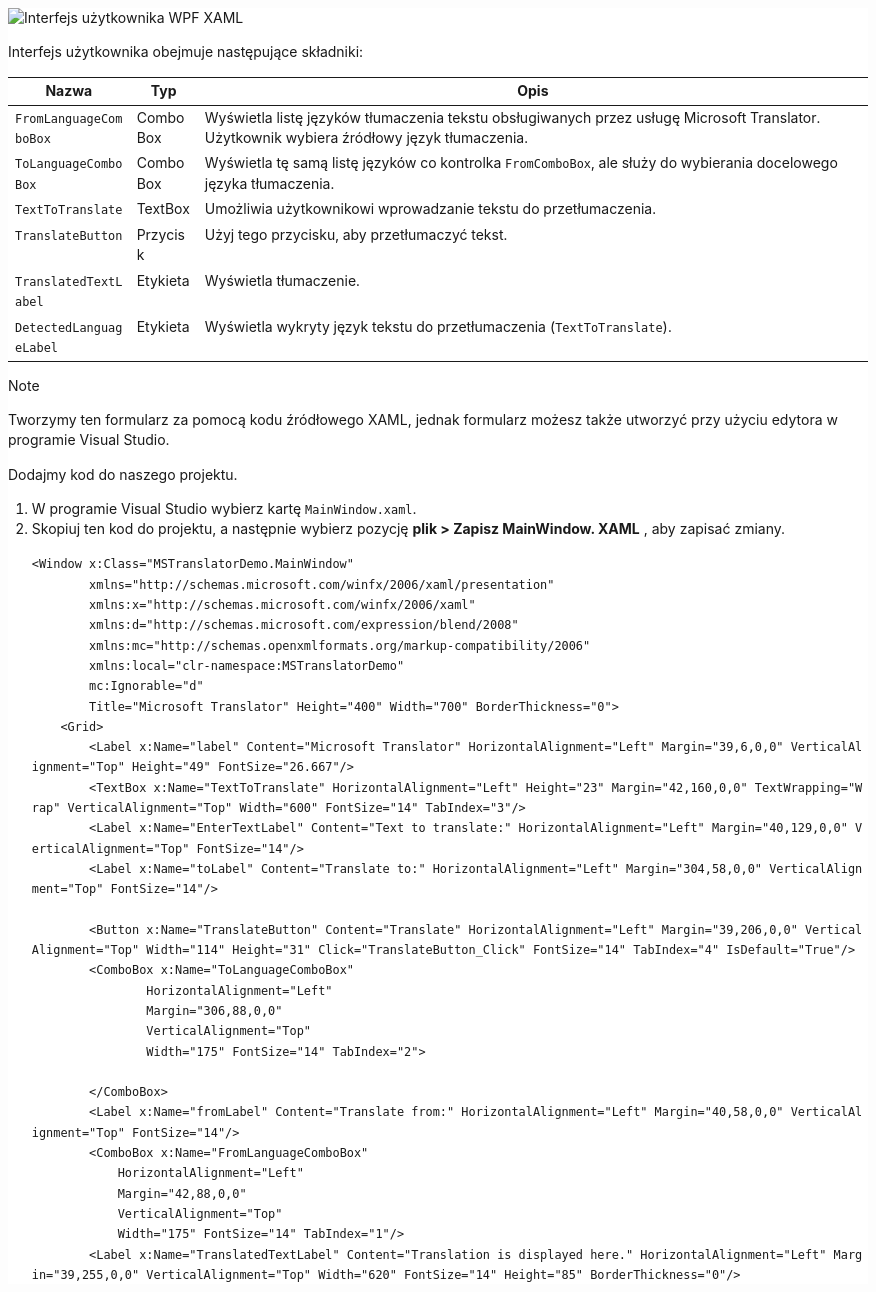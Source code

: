 ![Interfejs użytkownika WPF XAML](media/translator-text-csharp-xaml.png)

Interfejs użytkownika obejmuje następujące składniki:

| Nazwa | Typ | Opis |
|------|------|-------------|
| `FromLanguageComboBox` | ComboBox | Wyświetla listę języków tłumaczenia tekstu obsługiwanych przez usługę Microsoft Translator. Użytkownik wybiera źródłowy język tłumaczenia. |
| `ToLanguageComboBox` | ComboBox | Wyświetla tę samą listę języków co kontrolka `FromComboBox`, ale służy do wybierania docelowego języka tłumaczenia. |
| `TextToTranslate` | TextBox | Umożliwia użytkownikowi wprowadzanie tekstu do przetłumaczenia. |
| `TranslateButton` | Przycisk | Użyj tego przycisku, aby przetłumaczyć tekst. |
| `TranslatedTextLabel` | Etykieta | Wyświetla tłumaczenie. |
| `DetectedLanguageLabel` | Etykieta | Wyświetla wykryty język tekstu do przetłumaczenia (`TextToTranslate`). |

> [!NOTE]
> Tworzymy ten formularz za pomocą kodu źródłowego XAML, jednak formularz możesz także utworzyć przy użyciu edytora w programie Visual Studio.

Dodajmy kod do naszego projektu.

1. W programie Visual Studio wybierz kartę `MainWindow.xaml`.
1. Skopiuj ten kod do projektu, a następnie wybierz pozycję **plik > Zapisz MainWindow. XAML** , aby zapisać zmiany.
   ```xaml
   <Window x:Class="MSTranslatorDemo.MainWindow"
           xmlns="http://schemas.microsoft.com/winfx/2006/xaml/presentation"
           xmlns:x="http://schemas.microsoft.com/winfx/2006/xaml"
           xmlns:d="http://schemas.microsoft.com/expression/blend/2008"
           xmlns:mc="http://schemas.openxmlformats.org/markup-compatibility/2006"
           xmlns:local="clr-namespace:MSTranslatorDemo"
           mc:Ignorable="d"
           Title="Microsoft Translator" Height="400" Width="700" BorderThickness="0">
       <Grid>
           <Label x:Name="label" Content="Microsoft Translator" HorizontalAlignment="Left" Margin="39,6,0,0" VerticalAlignment="Top" Height="49" FontSize="26.667"/>
           <TextBox x:Name="TextToTranslate" HorizontalAlignment="Left" Height="23" Margin="42,160,0,0" TextWrapping="Wrap" VerticalAlignment="Top" Width="600" FontSize="14" TabIndex="3"/>
           <Label x:Name="EnterTextLabel" Content="Text to translate:" HorizontalAlignment="Left" Margin="40,129,0,0" VerticalAlignment="Top" FontSize="14"/>
           <Label x:Name="toLabel" Content="Translate to:" HorizontalAlignment="Left" Margin="304,58,0,0" VerticalAlignment="Top" FontSize="14"/>

           <Button x:Name="TranslateButton" Content="Translate" HorizontalAlignment="Left" Margin="39,206,0,0" VerticalAlignment="Top" Width="114" Height="31" Click="TranslateButton_Click" FontSize="14" TabIndex="4" IsDefault="True"/>
           <ComboBox x:Name="ToLanguageComboBox"
                   HorizontalAlignment="Left"
                   Margin="306,88,0,0"
                   VerticalAlignment="Top"
                   Width="175" FontSize="14" TabIndex="2">

           </ComboBox>
           <Label x:Name="fromLabel" Content="Translate from:" HorizontalAlignment="Left" Margin="40,58,0,0" VerticalAlignment="Top" FontSize="14"/>
           <ComboBox x:Name="FromLanguageComboBox"
               HorizontalAlignment="Left"
               Margin="42,88,0,0"
               VerticalAlignment="Top"
               Width="175" FontSize="14" TabIndex="1"/>
           <Label x:Name="TranslatedTextLabel" Content="Translation is displayed here." HorizontalAlignment="Left" Margin="39,255,0,0" VerticalAlignment="Top" Width="620" FontSize="14" Height="85" BorderThickness="0"/>
   ```